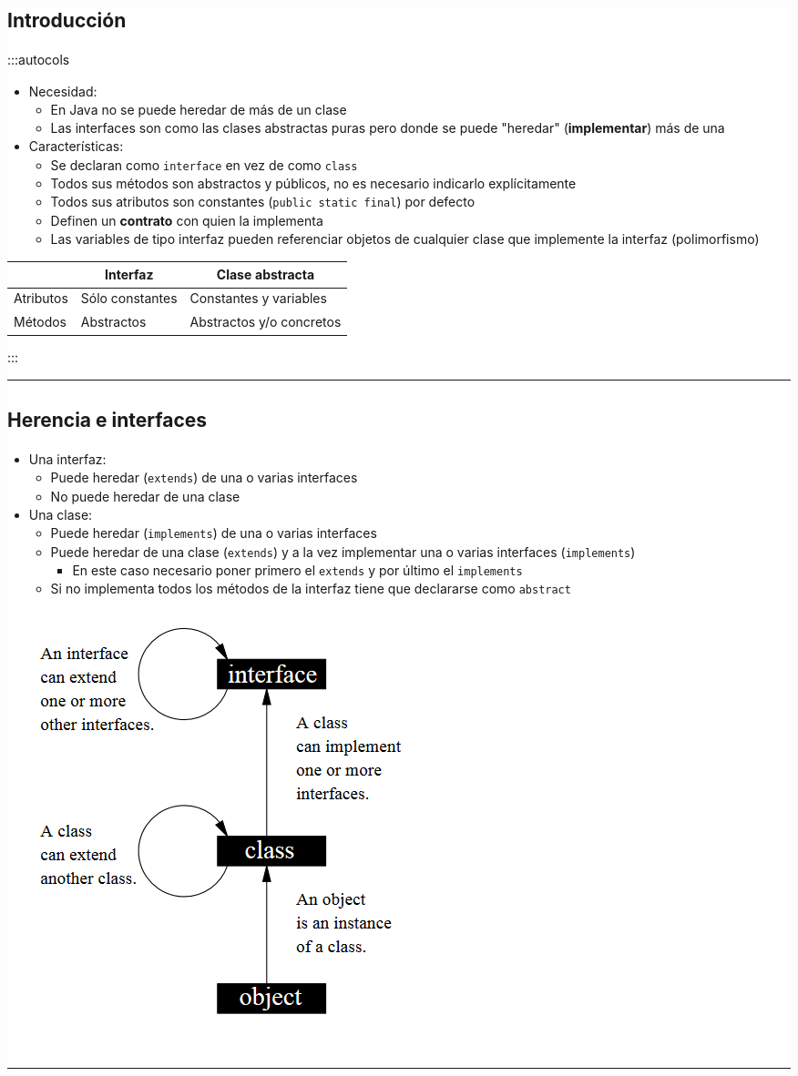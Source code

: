 ## Introducción

:::autocols
- Necesidad:
    - En Java no se puede heredar de más de un clase
    - Las interfaces son como las clases abstractas puras pero donde se puede "heredar" (**implementar**) más de una
- Características:
    - Se declaran como `interface` en vez de como `class`
    - Todos sus métodos son abstractos y públicos, no es necesario indicarlo explícitamente
    - Todos sus atributos son constantes (`public static final`) por defecto
    - Definen un **contrato** con quien la implementa
    - Las variables de tipo interfaz pueden referenciar objetos de cualquier clase que implemente la interfaz (polimorfismo)

|         |Interfaz       |Clase abstracta       |
|---------|---------------|----------------------|
|Atributos|Sólo constantes|Constantes y variables|
|Métodos  |Abstractos     |Abstractos y/o concretos|
:::

---

## Herencia e interfaces

- Una interfaz:
    - Puede heredar (`extends`) de una o varias interfaces
    - No puede heredar de una clase
- Una clase:
    - Puede heredar (`implements`) de una o varias interfaces
    - Puede heredar de una clase (`extends`) y a la vez implementar una o varias interfaces (`implements`)
        - En este caso necesario poner primero el `extends` y por último el `implements`
    - Si no implementa todos los métodos de la interfaz tiene que declararse como `abstract`

![bg right:30% fit](t5/extends-implements.png)

---